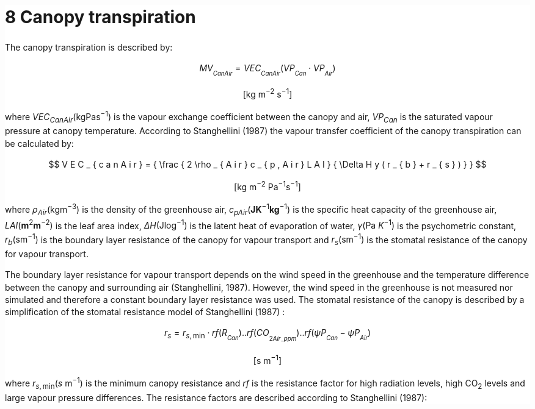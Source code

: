 # 8 Canopy transpiration

The canopy transpiration is described by:

$$
M V _ { _ { C a n A i r } } = V E C _ { _ { C a n A i r } } ( V P _ { _ { C a n } } \cdot V P _ { _ { A i r } } )
$$

$$
[ \mathrm { k g \ m ^ { - 2 } \ s ^ { - 1 } } ]
$$

where $V E C _ { C a n A i r } ( \mathrm { k g } \mathrm { P a } \mathrm { s } ^ { - 1 } )$ is the vapour exchange coefficient between the canopy and air, $V P _ { C a n }$ is the saturated vapour pressure at canopy temperature. According to Stanghellini (1987) the vapour transfer coefficient of the canopy transpiration can be calculated by:

$$
V E C _ { c a n A i r } = { \frac { 2 \rho _ { A i r } c _ { p , A i r } L A I } { \Delta H y ( r _ { b } + r _ { s } ) } }
$$

$$
[ \mathrm { k g \ m ^ { - 2 } \ P a ^ { - 1 } \mathsf { s } ^ { - 1 } } ]
$$

where $\rho _ { A i r } ( \mathrm { k g } \mathrm { m } ^ { - 3 } )$ is the density of the greenhouse air, $c _ { p A i r } ( \mathbf { J } \mathbf { K } ^ { - 1 } \mathbf { k g } ^ { - 1 } )$ is the specific heat capacity of the greenhouse air, $L A I ( \mathbf { m } ^ { 2 } \mathbf { m } ^ { - 2 } )$ is the leaf area index, $\Delta H ( \mathrm { J } \log ^ { - 1 } )$ is the latent heat of evaporation of water, $\gamma ( \mathrm { P a } \ K ^ { - 1 } )$ is the psychometric constant, $r _ { b } \left( \mathrm { s } \mathrm { m } ^ { - 1 } \right)$ is the boundary layer resistance of the canopy for vapour transport and $r _ { s } ( \mathsf { s m } ^ { - 1 } )$ is the stomatal resistance of the canopy for vapour transport.

The boundary layer resistance for vapour transport depends on the wind speed in the greenhouse and the temperature difference between the canopy and surrounding air (Stanghellini, 1987).  However, the wind speed in the greenhouse is not measured nor simulated and therefore a constant boundary layer resistance was used. The stomatal resistance of the canopy is described by a simplification of the stomatal resistance model of  Stanghellini (1987) :

$$
r _ { s } = r _ { s , \mathrm { m i n } } \cdot r f ( R _ { _ { C a n } } ) . . r f ( C O _ { _ { 2 A i r _ { - } p p m } } ) . . r f ( \psi P _ { _ { C a n } } - \psi P _ { _ { A i r } } )
$$

$$
\mathrm { [ s \ m ^ { - 1 } ] }
$$

where $r _ { s , \mathrm { m i n } } ( s \ \mathrm { m ^ { - 1 } } )$ is the minimum canopy resistance and $r f$ is the resistance factor for high radiation levels, high $\mathrm { C O } _ { 2 }$ levels and large vapour pressure differences.  The resistance factors are described according to Stanghellini (1987):
